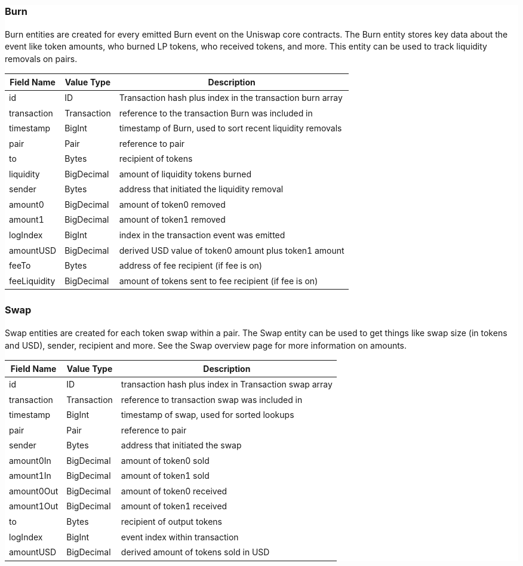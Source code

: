 ### Burn

Burn entities are created for every emitted Burn event on the Uniswap core contracts. The Burn entity stores key data about the event like token amounts, who burned LP tokens, who received tokens, and more. This entity can be used to track liquidity removals on pairs.

| Field Name   | Value Type  | Description                                               |
| ------------ | ----------- | --------------------------------------------------------- |
| id           | ID          | Transaction hash plus index in the transaction burn array |
| transaction  | Transaction | reference to the transaction Burn was included in         |
| timestamp    | BigInt      | timestamp of Burn, used to sort recent liquidity removals |
| pair         | Pair        | reference to pair                                         |
| to           | Bytes       | recipient of tokens                                       |
| liquidity    | BigDecimal  | amount of liquidity tokens burned                         |
| sender       | Bytes       | address that initiated the liquidity removal              |
| amount0      | BigDecimal  | amount of token0 removed                                  |
| amount1      | BigDecimal  | amount of token1 removed                                  |
| logIndex     | BigInt      | index in the transaction event was emitted                |
| amountUSD    | BigDecimal  | derived USD value of token0 amount plus token1 amount     |
| feeTo        | Bytes       | address of fee recipient (if fee is on)                   |
| feeLiquidity | BigDecimal  | amount of tokens sent to fee recipient (if fee is on)     |

### Swap

Swap entities are created for each token swap within a pair. The Swap entity can be used to get things like swap size (in tokens and USD), sender, recipient and more. See the Swap overview page
for more information on amounts.

| Field Name  | Value Type  | Description                                           |
| ----------- | ----------- | ----------------------------------------------------- |
| id          | ID          | transaction hash plus index in Transaction swap array |
| transaction | Transaction | reference to transaction swap was included in         |
| timestamp   | BigInt      | timestamp of swap, used for sorted lookups            |
| pair        | Pair        | reference to pair                                     |
| sender      | Bytes       | address that initiated the swap                       |
| amount0In   | BigDecimal  | amount of token0 sold                                 |
| amount1In   | BigDecimal  | amount of token1 sold                                 |
| amount0Out  | BigDecimal  | amount of token0 received                             |
| amount1Out  | BigDecimal  | amount of token1 received                             |
| to          | Bytes       | recipient of output tokens                            |
| logIndex    | BigInt      | event index within transaction                        |
| amountUSD   | BigDecimal  | derived amount of tokens sold in USD                  |
